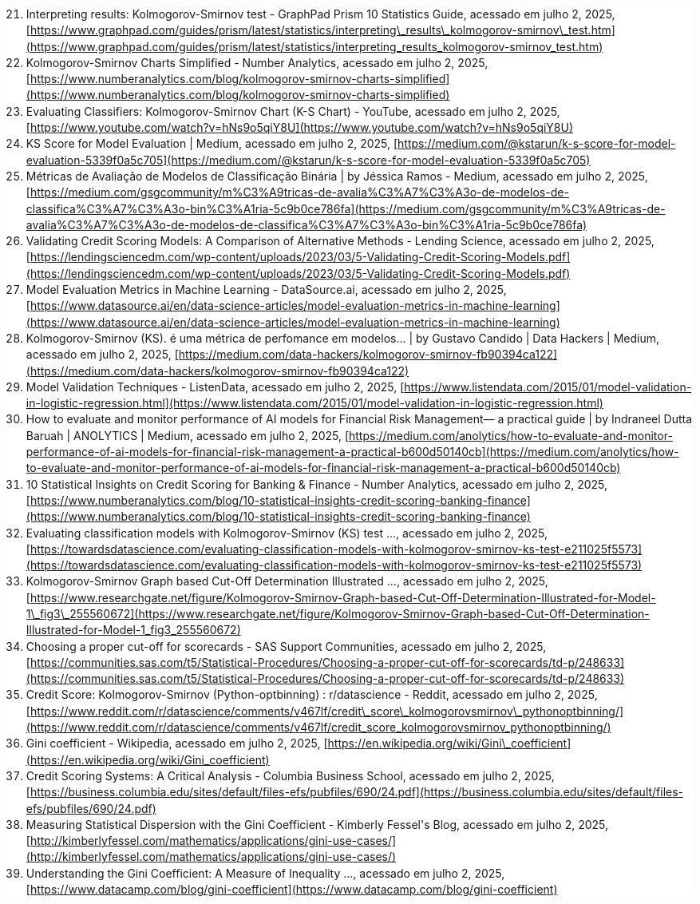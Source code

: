 21. Interpreting results: Kolmogorov-Smirnov test \- GraphPad Prism 10 Statistics Guide, acessado em julho 2, 2025, [https://www.graphpad.com/guides/prism/latest/statistics/interpreting\_results\_kolmogorov-smirnov\_test.htm](https://www.graphpad.com/guides/prism/latest/statistics/interpreting_results_kolmogorov-smirnov_test.htm)  
22. Kolmogorov-Smirnov Charts Simplified \- Number Analytics, acessado em julho 2, 2025, [https://www.numberanalytics.com/blog/kolmogorov-smirnov-charts-simplified](https://www.numberanalytics.com/blog/kolmogorov-smirnov-charts-simplified)  
23. Evaluating Classifiers: Kolmogorov-Smirnov Chart (K-S Chart) \- YouTube, acessado em julho 2, 2025, [https://www.youtube.com/watch?v=hNs9o5qiY8U](https://www.youtube.com/watch?v=hNs9o5qiY8U)  
24. KS Score for Model Evaluation | Medium, acessado em julho 2, 2025, [https://medium.com/@kstarun/k-s-score-for-model-evaluation-5339f0a5c705](https://medium.com/@kstarun/k-s-score-for-model-evaluation-5339f0a5c705)  
25. Métricas de Avaliação de Modelos de Classificação Binária | by Jéssica Ramos \- Medium, acessado em julho 2, 2025, [https://medium.com/gsgcommunity/m%C3%A9tricas-de-avalia%C3%A7%C3%A3o-de-modelos-de-classifica%C3%A7%C3%A3o-bin%C3%A1ria-5c9b0ce786fa](https://medium.com/gsgcommunity/m%C3%A9tricas-de-avalia%C3%A7%C3%A3o-de-modelos-de-classifica%C3%A7%C3%A3o-bin%C3%A1ria-5c9b0ce786fa)  
26. Validating Credit Scoring Models: A Comparison of Alternative Methods \- Lending Science, acessado em julho 2, 2025, [https://lendingsciencedm.com/wp-content/uploads/2023/03/5-Validating-Credit-Scoring-Models.pdf](https://lendingsciencedm.com/wp-content/uploads/2023/03/5-Validating-Credit-Scoring-Models.pdf)  
27. Model Evaluation Metrics in Machine Learning \- DataSource.ai, acessado em julho 2, 2025, [https://www.datasource.ai/en/data-science-articles/model-evaluation-metrics-in-machine-learning](https://www.datasource.ai/en/data-science-articles/model-evaluation-metrics-in-machine-learning)  
28. Kolmogorov-Smirnov (KS). é uma métrica de perfomance em modelos… | by Gustavo Candido | Data Hackers | Medium, acessado em julho 2, 2025, [https://medium.com/data-hackers/kolmogorov-smirnov-fb90394ca122](https://medium.com/data-hackers/kolmogorov-smirnov-fb90394ca122)  
29. Model Validation Techniques \- ListenData, acessado em julho 2, 2025, [https://www.listendata.com/2015/01/model-validation-in-logistic-regression.html](https://www.listendata.com/2015/01/model-validation-in-logistic-regression.html)  
30. How to evaluate and monitor performance of AI models for Financial Risk Management— a practical guide | by Indraneel Dutta Baruah | ANOLYTICS | Medium, acessado em julho 2, 2025, [https://medium.com/anolytics/how-to-evaluate-and-monitor-performance-of-ai-models-for-financial-risk-management-a-practical-b600d50140cb](https://medium.com/anolytics/how-to-evaluate-and-monitor-performance-of-ai-models-for-financial-risk-management-a-practical-b600d50140cb)  
31. 10 Statistical Insights on Credit Scoring for Banking & Finance \- Number Analytics, acessado em julho 2, 2025, [https://www.numberanalytics.com/blog/10-statistical-insights-credit-scoring-banking-finance](https://www.numberanalytics.com/blog/10-statistical-insights-credit-scoring-banking-finance)  
32. Evaluating classification models with Kolmogorov-Smirnov (KS) test ..., acessado em julho 2, 2025, [https://towardsdatascience.com/evaluating-classification-models-with-kolmogorov-smirnov-ks-test-e211025f5573](https://towardsdatascience.com/evaluating-classification-models-with-kolmogorov-smirnov-ks-test-e211025f5573)  
33. Kolmogorov-Smirnov Graph based Cut-Off Determination Illustrated ..., acessado em julho 2, 2025, [https://www.researchgate.net/figure/Kolmogorov-Smirnov-Graph-based-Cut-Off-Determination-Illustrated-for-Model-1\_fig3\_255560672](https://www.researchgate.net/figure/Kolmogorov-Smirnov-Graph-based-Cut-Off-Determination-Illustrated-for-Model-1_fig3_255560672)  
34. Choosing a proper cut-off for scorecards \- SAS Support Communities, acessado em julho 2, 2025, [https://communities.sas.com/t5/Statistical-Procedures/Choosing-a-proper-cut-off-for-scorecards/td-p/248633](https://communities.sas.com/t5/Statistical-Procedures/Choosing-a-proper-cut-off-for-scorecards/td-p/248633)  
35. Credit Score: Kolmogorov-Smirnov (Python-optbinning) : r/datascience \- Reddit, acessado em julho 2, 2025, [https://www.reddit.com/r/datascience/comments/v467lf/credit\_score\_kolmogorovsmirnov\_pythonoptbinning/](https://www.reddit.com/r/datascience/comments/v467lf/credit_score_kolmogorovsmirnov_pythonoptbinning/)  
36. Gini coefficient \- Wikipedia, acessado em julho 2, 2025, [https://en.wikipedia.org/wiki/Gini\_coefficient](https://en.wikipedia.org/wiki/Gini_coefficient)  
37. Credit Scoring Systems: A Critical Analysis \- Columbia Business School, acessado em julho 2, 2025, [https://business.columbia.edu/sites/default/files-efs/pubfiles/690/24.pdf](https://business.columbia.edu/sites/default/files-efs/pubfiles/690/24.pdf)  
38. Measuring Statistical Dispersion with the Gini Coefficient \- Kimberly Fessel's Blog, acessado em julho 2, 2025, [http://kimberlyfessel.com/mathematics/applications/gini-use-cases/](http://kimberlyfessel.com/mathematics/applications/gini-use-cases/)  
39. Understanding the Gini Coefficient: A Measure of Inequality ..., acessado em julho 2, 2025, [https://www.datacamp.com/blog/gini-coefficient](https://www.datacamp.com/blog/gini-coefficient)  